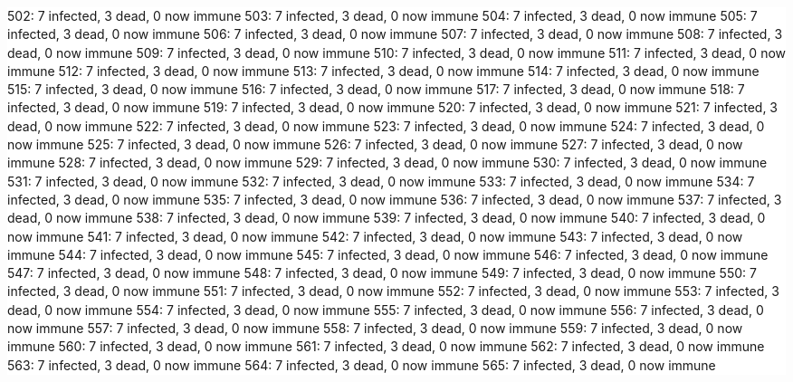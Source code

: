 502: 7 infected, 3 dead, 0 now immune
503: 7 infected, 3 dead, 0 now immune
504: 7 infected, 3 dead, 0 now immune
505: 7 infected, 3 dead, 0 now immune
506: 7 infected, 3 dead, 0 now immune
507: 7 infected, 3 dead, 0 now immune
508: 7 infected, 3 dead, 0 now immune
509: 7 infected, 3 dead, 0 now immune
510: 7 infected, 3 dead, 0 now immune
511: 7 infected, 3 dead, 0 now immune
512: 7 infected, 3 dead, 0 now immune
513: 7 infected, 3 dead, 0 now immune
514: 7 infected, 3 dead, 0 now immune
515: 7 infected, 3 dead, 0 now immune
516: 7 infected, 3 dead, 0 now immune
517: 7 infected, 3 dead, 0 now immune
518: 7 infected, 3 dead, 0 now immune
519: 7 infected, 3 dead, 0 now immune
520: 7 infected, 3 dead, 0 now immune
521: 7 infected, 3 dead, 0 now immune
522: 7 infected, 3 dead, 0 now immune
523: 7 infected, 3 dead, 0 now immune
524: 7 infected, 3 dead, 0 now immune
525: 7 infected, 3 dead, 0 now immune
526: 7 infected, 3 dead, 0 now immune
527: 7 infected, 3 dead, 0 now immune
528: 7 infected, 3 dead, 0 now immune
529: 7 infected, 3 dead, 0 now immune
530: 7 infected, 3 dead, 0 now immune
531: 7 infected, 3 dead, 0 now immune
532: 7 infected, 3 dead, 0 now immune
533: 7 infected, 3 dead, 0 now immune
534: 7 infected, 3 dead, 0 now immune
535: 7 infected, 3 dead, 0 now immune
536: 7 infected, 3 dead, 0 now immune
537: 7 infected, 3 dead, 0 now immune
538: 7 infected, 3 dead, 0 now immune
539: 7 infected, 3 dead, 0 now immune
540: 7 infected, 3 dead, 0 now immune
541: 7 infected, 3 dead, 0 now immune
542: 7 infected, 3 dead, 0 now immune
543: 7 infected, 3 dead, 0 now immune
544: 7 infected, 3 dead, 0 now immune
545: 7 infected, 3 dead, 0 now immune
546: 7 infected, 3 dead, 0 now immune
547: 7 infected, 3 dead, 0 now immune
548: 7 infected, 3 dead, 0 now immune
549: 7 infected, 3 dead, 0 now immune
550: 7 infected, 3 dead, 0 now immune
551: 7 infected, 3 dead, 0 now immune
552: 7 infected, 3 dead, 0 now immune
553: 7 infected, 3 dead, 0 now immune
554: 7 infected, 3 dead, 0 now immune
555: 7 infected, 3 dead, 0 now immune
556: 7 infected, 3 dead, 0 now immune
557: 7 infected, 3 dead, 0 now immune
558: 7 infected, 3 dead, 0 now immune
559: 7 infected, 3 dead, 0 now immune
560: 7 infected, 3 dead, 0 now immune
561: 7 infected, 3 dead, 0 now immune
562: 7 infected, 3 dead, 0 now immune
563: 7 infected, 3 dead, 0 now immune
564: 7 infected, 3 dead, 0 now immune
565: 7 infected, 3 dead, 0 now immune